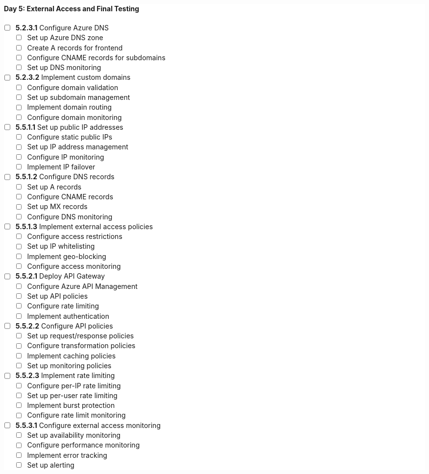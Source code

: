 #### Day 5: External Access and Final Testing
- [ ] **5.2.3.1** Configure Azure DNS
  - [ ] Set up Azure DNS zone
  - [ ] Create A records for frontend
  - [ ] Configure CNAME records for subdomains
  - [ ] Set up DNS monitoring

- [ ] **5.2.3.2** Implement custom domains
  - [ ] Configure domain validation
  - [ ] Set up subdomain management
  - [ ] Implement domain routing
  - [ ] Configure domain monitoring

- [ ] **5.5.1.1** Set up public IP addresses
  - [ ] Configure static public IPs
  - [ ] Set up IP address management
  - [ ] Configure IP monitoring
  - [ ] Implement IP failover

- [ ] **5.5.1.2** Configure DNS records
  - [ ] Set up A records
  - [ ] Configure CNAME records
  - [ ] Set up MX records
  - [ ] Configure DNS monitoring

- [ ] **5.5.1.3** Implement external access policies
  - [ ] Configure access restrictions
  - [ ] Set up IP whitelisting
  - [ ] Implement geo-blocking
  - [ ] Configure access monitoring

- [ ] **5.5.2.1** Deploy API Gateway
  - [ ] Configure Azure API Management
  - [ ] Set up API policies
  - [ ] Configure rate limiting
  - [ ] Implement authentication

- [ ] **5.5.2.2** Configure API policies
  - [ ] Set up request/response policies
  - [ ] Configure transformation policies
  - [ ] Implement caching policies
  - [ ] Set up monitoring policies

- [ ] **5.5.2.3** Implement rate limiting
  - [ ] Configure per-IP rate limiting
  - [ ] Set up per-user rate limiting
  - [ ] Implement burst protection
  - [ ] Configure rate limit monitoring

- [ ] **5.5.3.1** Configure external access monitoring
  - [ ] Set up availability monitoring
  - [ ] Configure performance monitoring
  - [ ] Implement error tracking
  - [ ] Set up alerting
